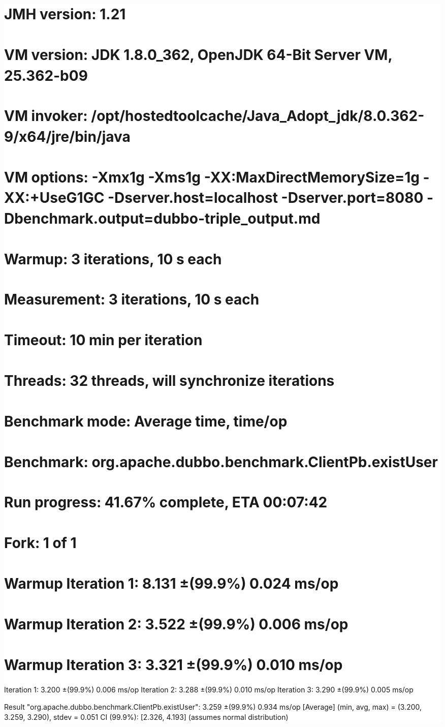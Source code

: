 
# JMH version: 1.21
# VM version: JDK 1.8.0_362, OpenJDK 64-Bit Server VM, 25.362-b09
# VM invoker: /opt/hostedtoolcache/Java_Adopt_jdk/8.0.362-9/x64/jre/bin/java
# VM options: -Xmx1g -Xms1g -XX:MaxDirectMemorySize=1g -XX:+UseG1GC -Dserver.host=localhost -Dserver.port=8080 -Dbenchmark.output=dubbo-triple_output.md
# Warmup: 3 iterations, 10 s each
# Measurement: 3 iterations, 10 s each
# Timeout: 10 min per iteration
# Threads: 32 threads, will synchronize iterations
# Benchmark mode: Average time, time/op
# Benchmark: org.apache.dubbo.benchmark.ClientPb.existUser

# Run progress: 41.67% complete, ETA 00:07:42
# Fork: 1 of 1
# Warmup Iteration   1: 8.131 ±(99.9%) 0.024 ms/op
# Warmup Iteration   2: 3.522 ±(99.9%) 0.006 ms/op
# Warmup Iteration   3: 3.321 ±(99.9%) 0.010 ms/op
Iteration   1: 3.200 ±(99.9%) 0.006 ms/op
Iteration   2: 3.288 ±(99.9%) 0.010 ms/op
Iteration   3: 3.290 ±(99.9%) 0.005 ms/op


Result "org.apache.dubbo.benchmark.ClientPb.existUser":
  3.259 ±(99.9%) 0.934 ms/op [Average]
  (min, avg, max) = (3.200, 3.259, 3.290), stdev = 0.051
  CI (99.9%): [2.326, 4.193] (assumes normal distribution)
